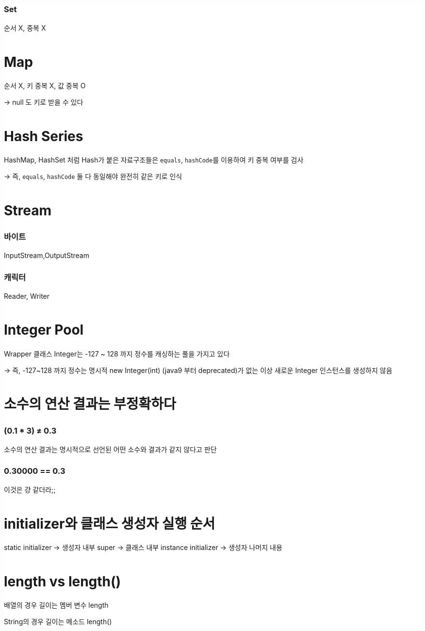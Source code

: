 ### Set

순서 X, 중복 X

# Map

순서 X, 키 중복 X, 값 중복 O

→ null 도 키로 받을 수 있다

# Hash Series

HashMap, HashSet 처럼 Hash가 붙은 자료구조들은 `equals`, `hashCode`를 이용하여 키 중복 여부를 검사

→ 즉, `equals`, `hashCode` 둘 다 동일해야 완전히 같은 키로 인식

# Stream

### 바이트

InputStream,OutputStream

### 캐릭터

Reader, Writer

# Integer Pool

Wrapper 클래스 Integer는 -127 ~ 128 까지 정수를 캐싱하는 풀을 가지고 있다

→ 즉, -127~128 까지 정수는 명시적 new Integer(int) (java9 부터 deprecated)가 없는 이상 새로운 Integer 인스턴스를 생성하지 않음

# 소수의 연산 결과는 부정확하다

### (0.1 * 3) ≠ 0.3

소수의 연산 결과는 명시적으로 선언된 어떤 소수와 결과가 같지 않다고 판단

### 0.30000 == 0.3

이것은 걍 같더라;;

# initializer와 클래스 생성자 실행 순서

static initializer → 생성자 내부 super → 클래스 내부 instance initializer → 생성자 나머지 내용

# length vs length()

배열의 경우 길이는 멤버 변수 length

String의 경우 길이는 메소드 length()
